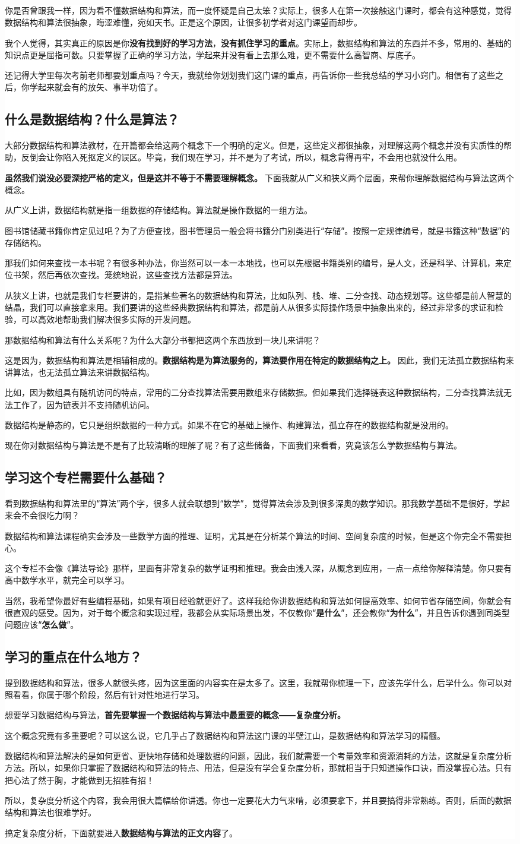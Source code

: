 你是否曾跟我一样，因为看不懂数据结构和算法，而一度怀疑是自己太笨？实际上，很多人在第一次接触这门课时，都会有这种感觉，觉得数据结构和算法很抽象，晦涩难懂，宛如天书。正是这个原因，让很多初学者对这门课望而却步。

我个人觉得，其实真正的原因是你**没有找到好的学习方法**，**没有抓住学习的重点**。实际上，数据结构和算法的东西并不多，常用的、基础的知识点更是屈指可数。只要掌握了正确的学习方法，学起来并没有看上去那么难，更不需要什么高智商、厚底子。

还记得大学里每次考前老师都要划重点吗？今天，我就给你划划我们这门课的重点，再告诉你一些我总结的学习小窍门。相信有了这些之后，你学起来就会有的放矢、事半功倍了。

## 什么是数据结构？什么是算法？

大部分数据结构和算法教材，在开篇都会给这两个概念下一个明确的定义。但是，这些定义都很抽象，对理解这两个概念并没有实质性的帮助，反倒会让你陷入死抠定义的误区。毕竟，我们现在学习，并不是为了考试，所以，概念背得再牢，不会用也就没什么用。

**虽然我们说没必要深挖严格的定义，但是这并不等于不需要理解概念。** 下面我就从广义和狭义两个层面，来帮你理解数据结构与算法这两个概念。

从广义上讲，数据结构就是指一组数据的存储结构。算法就是操作数据的一组方法。

图书馆储藏书籍你肯定见过吧？为了方便查找，图书管理员一般会将书籍分门别类进行“存储”。按照一定规律编号，就是书籍这种“数据”的存储结构。

那我们如何来查找一本书呢？有很多种办法，你当然可以一本一本地找，也可以先根据书籍类别的编号，是人文，还是科学、计算机，来定位书架，然后再依次查找。笼统地说，这些查找方法都是算法。

从狭义上讲，也就是我们专栏要讲的，是指某些著名的数据结构和算法，比如队列、栈、堆、二分查找、动态规划等。这些都是前人智慧的结晶，我们可以直接拿来用。我们要讲的这些经典数据结构和算法，都是前人从很多实际操作场景中抽象出来的，经过非常多的求证和检验，可以高效地帮助我们解决很多实际的开发问题。

那数据结构和算法有什么关系呢？为什么大部分书都把这两个东西放到一块儿来讲呢？

这是因为，数据结构和算法是相辅相成的。**数据结构是为算法服务的，算法要作用在特定的数据结构之上。** 因此，我们无法孤立数据结构来讲算法，也无法孤立算法来讲数据结构。

比如，因为数组具有随机访问的特点，常用的二分查找算法需要用数组来存储数据。但如果我们选择链表这种数据结构，二分查找算法就无法工作了，因为链表并不支持随机访问。

数据结构是静态的，它只是组织数据的一种方式。如果不在它的基础上操作、构建算法，孤立存在的数据结构就是没用的。

现在你对数据结构与算法是不是有了比较清晰的理解了呢？有了这些储备，下面我们来看看，究竟该怎么学数据结构与算法。

## 学习这个专栏需要什么基础？

看到数据结构和算法里的“算法”两个字，很多人就会联想到“数学”，觉得算法会涉及到很多深奥的数学知识。那我数学基础不是很好，学起来会不会很吃力啊？

数据结构和算法课程确实会涉及一些数学方面的推理、证明，尤其是在分析某个算法的时间、空间复杂度的时候，但是这个你完全不需要担心。

这个专栏不会像《算法导论》那样，里面有非常复杂的数学证明和推理。我会由浅入深，从概念到应用，一点一点给你解释清楚。你只要有高中数学水平，就完全可以学习。

当然，我希望你最好有些编程基础，如果有项目经验就更好了。这样我给你讲数据结构和算法如何提高效率、如何节省存储空间，你就会有很直观的感受。因为，对于每个概念和实现过程，我都会从实际场景出发，不仅教你“**是什么**”，还会教你“**为什么**”，并且告诉你遇到同类型问题应该“**怎么做**”。

## 学习的重点在什么地方？

提到数据结构和算法，很多人就很头疼，因为这里面的内容实在是太多了。这里，我就帮你梳理一下，应该先学什么，后学什么。你可以对照看看，你属于哪个阶段，然后有针对性地进行学习。

想要学习数据结构与算法，**首先要掌握一个数据结构与算法中最重要的概念——复杂度分析。**

这个概念究竟有多重要呢？可以这么说，它几乎占了数据结构和算法这门课的半壁江山，是数据结构和算法学习的精髓。

数据结构和算法解决的是如何更省、更快地存储和处理数据的问题，因此，我们就需要一个考量效率和资源消耗的方法，这就是复杂度分析方法。所以，如果你只掌握了数据结构和算法的特点、用法，但是没有学会复杂度分析，那就相当于只知道操作口诀，而没掌握心法。只有把心法了然于胸，才能做到无招胜有招！

所以，复杂度分析这个内容，我会用很大篇幅给你讲透。你也一定要花大力气来啃，必须要拿下，并且要搞得非常熟练。否则，后面的数据结构和算法也很难学好。

搞定复杂度分析，下面就要进入**数据结构与算法的正文内容**了。
